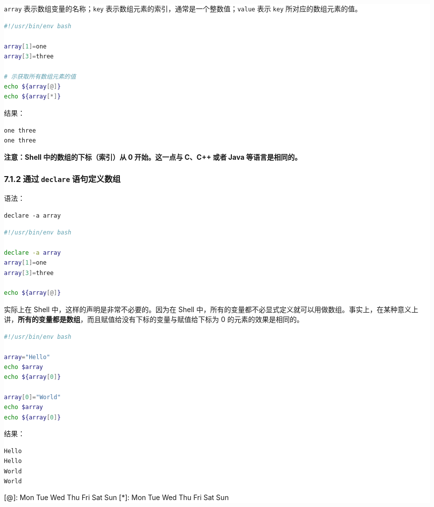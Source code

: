 `array` 表示数组变量的名称；`key` 表示数组元素的索引，通常是一个整数值；`value` 表示 `key` 所对应的数组元素的值。

```bash
#!/usr/bin/env bash

array[1]=one
array[3]=three

# 示获取所有数组元素的值
echo ${array[@]}
echo ${array[*]}
```

结果：
```
one three
one three
```

**注意：Shell 中的数组的下标（索引）从 0 开始。这一点与 C、C++ 或者 Java 等语言是相同的。**

### 7.1.2 通过 `declare` 语句定义数组

语法：
```
declare -a array
```

```bash
#!/usr/bin/env bash

declare -a array
array[1]=one
array[3]=three

echo ${array[@]}
```

实际上在 Shell 中，这样的声明是非常不必要的。因为在 Shell 中，所有的变量都不必显式定义就可以用做数组。事实上，在某种意义上讲，**所有的变量都是数组**，而且赋值给没有下标的变量与赋值给下标为 0 的元素的效果是相同的。

```bash
#!/usr/bin/env bash

array="Hello"
echo $array
echo ${array[0]}

array[0]="World"
echo $array
echo ${array[0]}
```

结果：
```
Hello
Hello
World
World
```


[@]: Mon Tue Wed Thu Fri Sat Sun
[*]: Mon Tue Wed Thu Fri Sat Sun